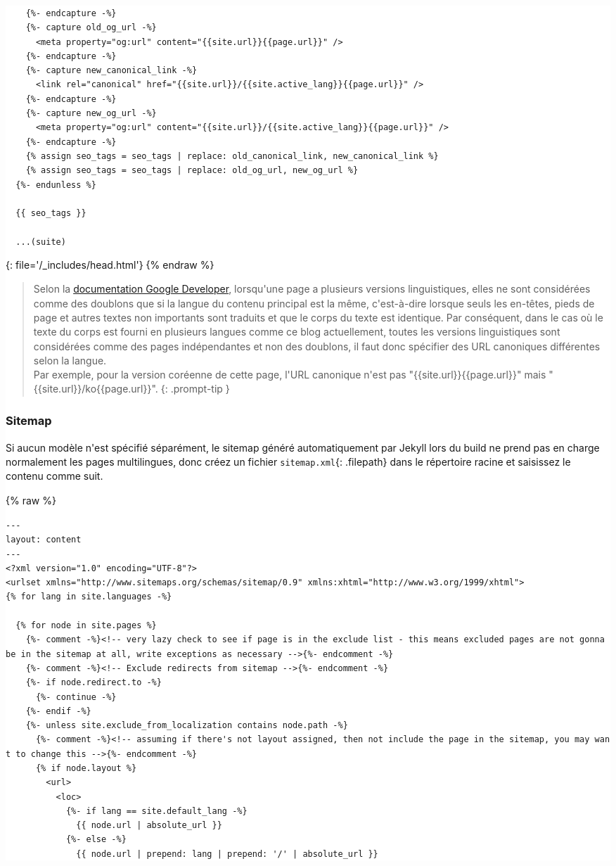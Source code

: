 ```liquid
    {%- endcapture -%}
    {%- capture old_og_url -%}
      <meta property="og:url" content="{{site.url}}{{page.url}}" />
    {%- endcapture -%}
    {%- capture new_canonical_link -%}
      <link rel="canonical" href="{{site.url}}/{{site.active_lang}}{{page.url}}" />
    {%- endcapture -%}
    {%- capture new_og_url -%}
      <meta property="og:url" content="{{site.url}}/{{site.active_lang}}{{page.url}}" />
    {%- endcapture -%}
    {% assign seo_tags = seo_tags | replace: old_canonical_link, new_canonical_link %}
    {% assign seo_tags = seo_tags | replace: old_og_url, new_og_url %}
  {%- endunless %}

  {{ seo_tags }}

  ...(suite)
```
{: file='/_includes/head.html'}
{% endraw %}

> Selon la [documentation Google Developer](https://developers.google.com/search/docs/crawling-indexing/canonicalization), lorsqu'une page a plusieurs versions linguistiques, elles ne sont considérées comme des doublons que si la langue du contenu principal est la même, c'est-à-dire lorsque seuls les en-têtes, pieds de page et autres textes non importants sont traduits et que le corps du texte est identique. Par conséquent, dans le cas où le texte du corps est fourni en plusieurs langues comme ce blog actuellement, toutes les versions linguistiques sont considérées comme des pages indépendantes et non des doublons, il faut donc spécifier des URL canoniques différentes selon la langue.  
> Par exemple, pour la version coréenne de cette page, l'URL canonique n'est pas "{{site.url}}{{page.url}}" mais "{{site.url}}/ko{{page.url}}".
{: .prompt-tip }

### Sitemap
Si aucun modèle n'est spécifié séparément, le sitemap généré automatiquement par Jekyll lors du build ne prend pas en charge normalement les pages multilingues, donc créez un fichier `sitemap.xml`{: .filepath} dans le répertoire racine et saisissez le contenu comme suit.

{% raw %}
```liquid
---
layout: content
---
<?xml version="1.0" encoding="UTF-8"?>
<urlset xmlns="http://www.sitemaps.org/schemas/sitemap/0.9" xmlns:xhtml="http://www.w3.org/1999/xhtml">
{% for lang in site.languages -%}

  {% for node in site.pages %}
    {%- comment -%}<!-- very lazy check to see if page is in the exclude list - this means excluded pages are not gonna be in the sitemap at all, write exceptions as necessary -->{%- endcomment -%}
    {%- comment -%}<!-- Exclude redirects from sitemap -->{%- endcomment -%}
    {%- if node.redirect.to -%}
      {%- continue -%}
    {%- endif -%}
    {%- unless site.exclude_from_localization contains node.path -%}
      {%- comment -%}<!-- assuming if there's not layout assigned, then not include the page in the sitemap, you may want to change this -->{%- endcomment -%}
      {% if node.layout %}
        <url>
          <loc>
            {%- if lang == site.default_lang -%}
              {{ node.url | absolute_url }}
            {%- else -%}
              {{ node.url | prepend: lang | prepend: '/' | absolute_url }}
```